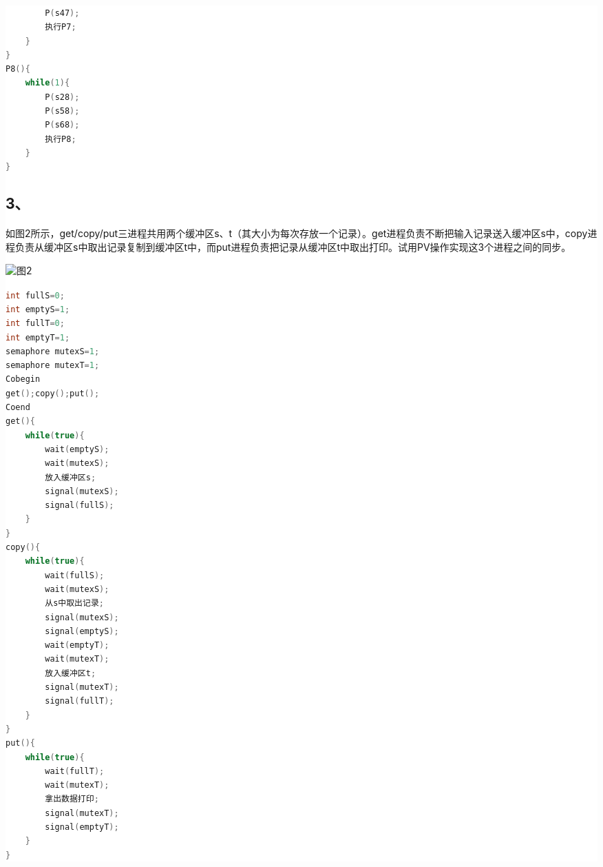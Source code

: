```cpp
		P(s47);
		执行P7;
	}
}
P8(){
	while(1){
		P(s28);
		P(s58);
		P(s68);
		执行P8;
	}
}
```

## 3、

如图2所示，get/copy/put三进程共用两个缓冲区s、t（其大小为每次存放一个记录）。get进程负责不断把输入记录送入缓冲区s中，copy进程负责从缓冲区s中取出记录复制到缓冲区t中，而put进程负责把记录从缓冲区t中取出打印。试用PV操作实现这3个进程之间的同步。

![图2](D:\Typora\Images\196661c3854d4f6ea96619eec1af9ac8.png)

```c++
int fullS=0;
int emptyS=1;
int fullT=0;
int emptyT=1;
semaphore mutexS=1;
semaphore mutexT=1;
Cobegin
get();copy();put();
Coend
get(){
    while(true){
        wait(emptyS);
        wait(mutexS);
        放入缓冲区s;
        signal(mutexS);
        signal(fullS);
    }
}
copy(){
    while(true){
        wait(fullS);
        wait(mutexS);
        从s中取出记录;
        signal(mutexS);
        signal(emptyS);
        wait(emptyT);
        wait(mutexT);
        放入缓冲区t;
        signal(mutexT);
        signal(fullT);
    }
}
put(){
    while(true){
        wait(fullT);
        wait(mutexT);
        拿出数据打印;
        signal(mutexT);
        signal(emptyT);
    }
}
```